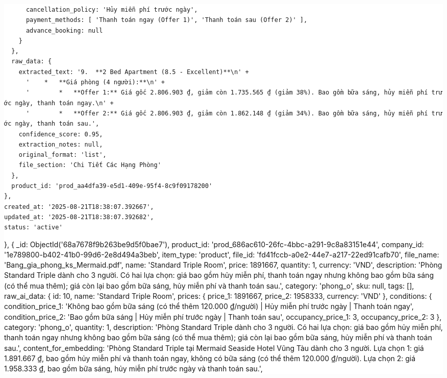           cancellation_policy: 'Hủy miễn phí trước ngày',
          payment_methods: [ 'Thanh toán ngay (Offer 1)', 'Thanh toán sau (Offer 2)' ],
          advance_booking: null
        }
      },
      raw_data: {
        extracted_text: '9.  **2 Bed Apartment (8.5 - Excellent)**\n' +
          '    *   **Giá phòng (4 người):**\n' +
          '        *   **Offer 1:** Giá gốc 2.806.903 ₫, giảm còn 1.735.565 ₫ (giảm 38%). Bao gồm bữa sáng, hủy miễn phí trước ngày, thanh toán ngay.\n' +
          '        *   **Offer 2:** Giá gốc 2.806.903 ₫, giảm còn 1.862.148 ₫ (giảm 34%). Bao gồm bữa sáng, hủy miễn phí trước ngày, thanh toán sau.',
        confidence_score: 0.95,
        extraction_notes: null,
        original_format: 'list',
        file_section: 'Chi Tiết Các Hạng Phòng'
      },
      product_id: 'prod_aa4dfa39-e5d1-409e-95f4-8c9f09178200'
    },
    created_at: '2025-08-21T18:38:07.392667',
    updated_at: '2025-08-21T18:38:07.392682',
    status: 'active'
  },
  {
    _id: ObjectId('68a7678f9b263be9d5f0bae7'),
    product_id: 'prod_686ac610-26fc-4bbc-a291-9c8a83151e44',
    company_id: '1e789800-b402-41b0-99d6-2e8d494a3beb',
    item_type: 'product',
    file_id: 'fd41fccb-a0e2-44e7-a217-22ed91cafb70',
    file_name: 'Bang_gia_phong_ks_Mermaid.pdf',
    name: 'Standard Triple Room',
    price: 1891667,
    quantity: 1,
    currency: 'VND',
    description: 'Phòng Standard Triple dành cho 3 người. Có hai lựa chọn: giá bao gồm hủy miễn phí, thanh toán ngay nhưng không bao gồm bữa sáng (có thể mua thêm); giá còn lại bao gồm bữa sáng, hủy miễn phí và thanh toán sau.',
    category: 'phong_o',
    sku: null,
    tags: [],
    raw_ai_data: {
      id: 10,
      name: 'Standard Triple Room',
      prices: { price_1: 1891667, price_2: 1958333, currency: 'VND' },
      conditions: {
        condition_price_1: 'Không bao gồm bữa sáng (có thể thêm 120.000 ₫/người) | Hủy miễn phí trước ngày | Thanh toán ngay',
        condition_price_2: 'Bao gồm bữa sáng | Hủy miễn phí trước ngày | Thanh toán sau',
        occupancy_price_1: 3,
        occupancy_price_2: 3
      },
      category: 'phong_o',
      quantity: 1,
      description: 'Phòng Standard Triple dành cho 3 người. Có hai lựa chọn: giá bao gồm hủy miễn phí, thanh toán ngay nhưng không bao gồm bữa sáng (có thể mua thêm); giá còn lại bao gồm bữa sáng, hủy miễn phí và thanh toán sau.',
      content_for_embedding: 'Phòng Standard Triple tại Mermaid Seaside Hotel Vũng Tàu dành cho 3 người. Lựa chọn 1: giá 1.891.667 ₫, bao gồm hủy miễn phí và thanh toán ngay, không có bữa sáng (có thể thêm 120.000 ₫/người). Lựa chọn 2: giá 1.958.333 ₫, bao gồm bữa sáng, hủy miễn phí trước ngày và thanh toán sau.',